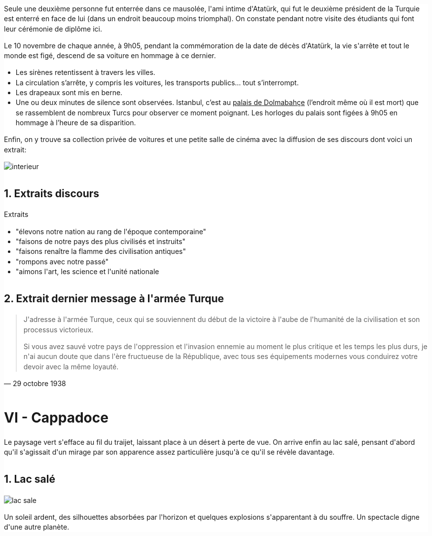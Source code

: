 Seule une deuxième personne fut enterrée dans ce mausolée, l'ami intime d'Atatürk, qui fut le deuxième président de la Turquie est enterré en face de lui (dans un endroit beaucoup moins triomphal). On constate pendant notre visite des étudiants qui font leur cérémonie de diplôme ici.

Le 10 novembre de chaque année, à 9h05, pendant la commémoration de la date de décès d'Atatürk, la vie s'arrête et tout le monde est figé, descend de sa voiture en hommage à ce dernier.
- Les sirènes retentissent à travers les villes.
- La circulation s’arrête, y compris les voitures, les transports publics… tout s’interrompt.
- Les drapeaux sont mis en berne.
- Une ou deux minutes de silence sont observées.
Istanbul, c’est au [palais de Dolmabahçe](https://fr.wikipedia.org/wiki/Palais_de_Dolmabah%C3%A7e) (l’endroit même où il est mort) que se rassemblent de nombreux Turcs pour observer ce moment poignant. Les horloges du palais sont figées à 9h05 en hommage à l’heure de sa disparition.

Enfin, on y trouve sa collection privée de voitures et une petite salle de cinéma avec la diffusion de ses discours dont voici un extrait:

![interieur](https://i.ibb.co/vC7yg8c6/img-2025-09-03-16-26-44.png)

## 1. Extraits discours

Extraits
- "élevons notre nation au rang de l'époque contemporaine"
- "faisons de notre pays des plus civilisés et instruits"
- "faisons renaître la flamme des civilisation antiques"
- "rompons avec notre passé"
- "aimons l'art, les science et l'unité nationale

## 2. Extrait dernier message à l'armée Turque

> J'adresse à l'armée Turque, ceux qui se souviennent du début de la victoire à l'aube de l'humanité de la civilisation et son processus victorieux.
> 
> Si vous avez sauvé votre pays de l'oppression et l'invasion ennemie au moment le plus critique et les temps les plus durs, je n'ai aucun doute que dans l'ère fructueuse de la République, avec tous ses équipements modernes vous conduirez votre devoir avec la même loyauté.

— 29 octobre 1938

# VI - Cappadoce

Le paysage vert s'efface au fil du traijet, laissant place à un désert à perte de vue. 
On arrive enfin au lac salé, pensant d'abord qu'il s'agissait d'un mirage par son apparence assez particulière jusqu'à ce qu'il se révèle davantage.

## 1. Lac salé

![lac sale](https://i.ibb.co/spwML7qS/img-2025-09-03-16-29-57.png)

Un soleil ardent, des silhouettes absorbées par l'horizon et quelques explosions s'apparentant à du souffre. Un spectacle digne d'une autre planète.
